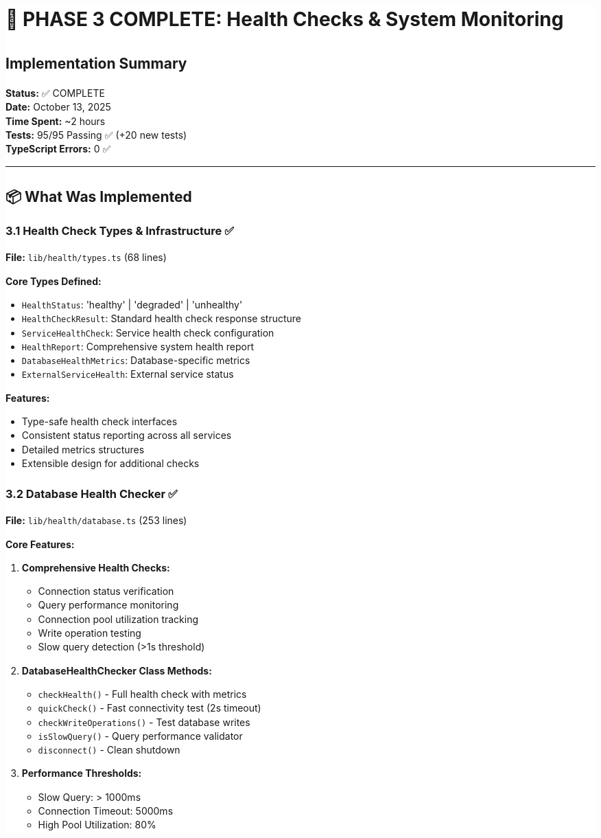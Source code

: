 # 🎯 PHASE 3 COMPLETE: Health Checks & System Monitoring
## Implementation Summary

**Status:** ✅ COMPLETE  
**Date:** October 13, 2025  
**Time Spent:** ~2 hours  
**Tests:** 95/95 Passing ✅ (+20 new tests)  
**TypeScript Errors:** 0 ✅  

---

## 📦 What Was Implemented

### 3.1 Health Check Types & Infrastructure ✅
**File:** `lib/health/types.ts` (68 lines)

**Core Types Defined:**
- `HealthStatus`: 'healthy' | 'degraded' | 'unhealthy'
- `HealthCheckResult`: Standard health check response structure
- `ServiceHealthCheck`: Service health check configuration
- `HealthReport`: Comprehensive system health report
- `DatabaseHealthMetrics`: Database-specific metrics
- `ExternalServiceHealth`: External service status

**Features:**
- Type-safe health check interfaces
- Consistent status reporting across all services
- Detailed metrics structures
- Extensible design for additional checks

### 3.2 Database Health Checker ✅
**File:** `lib/health/database.ts` (253 lines)

**Core Features:**

1. **Comprehensive Health Checks:**
   - Connection status verification
   - Query performance monitoring
   - Connection pool utilization tracking
   - Write operation testing
   - Slow query detection (>1s threshold)

2. **DatabaseHealthChecker Class Methods:**
   - `checkHealth()` - Full health check with metrics
   - `quickCheck()` - Fast connectivity test (2s timeout)
   - `checkWriteOperations()` - Test database writes
   - `isSlowQuery()` - Query performance validator
   - `disconnect()` - Clean shutdown

3. **Performance Thresholds:**
   - Slow Query: > 1000ms
   - Connection Timeout: 5000ms
   - High Pool Utilization: 80%

